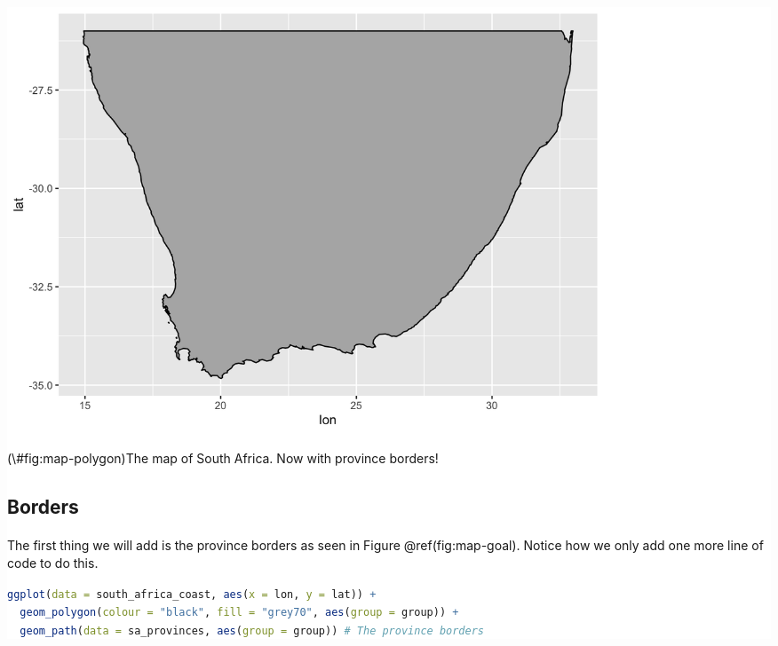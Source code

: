 <div class="figure">
<img src="08-mapping_files/figure-html/map-polygon-1.png" alt="The map of South Africa. Now with province borders!" width="672" />
<p class="caption">(\#fig:map-polygon)The map of South Africa. Now with province borders!</p>
</div>

## Borders

The first thing we will add is the province borders as seen in Figure \@ref(fig:map-goal). Notice how we only add one more line of code to do this.


```r
ggplot(data = south_africa_coast, aes(x = lon, y = lat)) +
  geom_polygon(colour = "black", fill = "grey70", aes(group = group)) +
  geom_path(data = sa_provinces, aes(group = group)) # The province borders
```

<div class="figure">